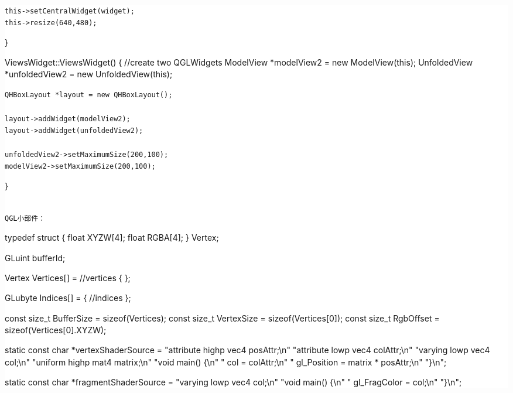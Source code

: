     this->setCentralWidget(widget);
    this->resize(640,480);
}

ViewsWidget::ViewsWidget()
{
    //create two QGLWidgets
    ModelView *modelView2 = new ModelView(this);
    UnfoldedView *unfoldedView2 = new UnfoldedView(this);

    QHBoxLayout *layout = new QHBoxLayout();

    layout->addWidget(modelView2);
    layout->addWidget(unfoldedView2);

    unfoldedView2->setMaximumSize(200,100);
    modelView2->setMaximumSize(200,100);

} 
```

QGL小部件：

```
typedef struct
{
    float XYZW[4];
    float RGBA[4];
} Vertex;

GLuint bufferId;

Vertex Vertices[] = //vertices
    {
    };

GLubyte Indices[] = {  //indices
};

const size_t BufferSize = sizeof(Vertices);
const size_t VertexSize = sizeof(Vertices[0]);
const size_t RgbOffset = sizeof(Vertices[0].XYZW);

static const char *vertexShaderSource =
    "attribute highp vec4 posAttr;\n"
    "attribute lowp vec4 colAttr;\n"
    "varying lowp vec4 col;\n"
    "uniform highp mat4 matrix;\n"
    "void main() {\n"
    "   col = colAttr;\n"
    "   gl_Position = matrix * posAttr;\n"
    "}\n";

static const char *fragmentShaderSource =
    "varying lowp vec4 col;\n"
    "void main() {\n"
    "   gl_FragColor = col;\n"
    "}\n";
